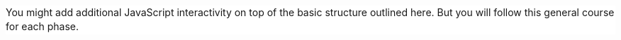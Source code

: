 You might add additional JavaScript interactivity on top of the basic structure
outlined here. But you will follow this general course for each phase.

[`data-*`]: https://developer.mozilla.org/en-US/docs/Web/HTML/Global_attributes/data-*
[`get`]: https://developer.mozilla.org/en-US/docs/Web/JavaScript/Reference/Functions/get
[`set`]: https://developer.mozilla.org/en-US/docs/Web/JavaScript/Reference/Functions/set
[`fetch`]: https://developer.mozilla.org/en-US/docs/Web/API/fetch
[spread]: https://developer.mozilla.org/en-US/docs/Web/JavaScript/Reference/Operators/Spread_syntax#spread_in_object_literals
[`Accept`]: https://developer.mozilla.org/en-US/docs/Web/HTTP/Headers/Accept
[`respond_to`]: https://api.rubyonrails.org/classes/ActionController/MimeResponds.html#method-i-respond_to
[ruby-slice]: https://ruby-doc.org/core-3.1.1/Hash.html#method-i-slice

[Live Demo]: https://aa-twitter-ajax.herokuapp.com/